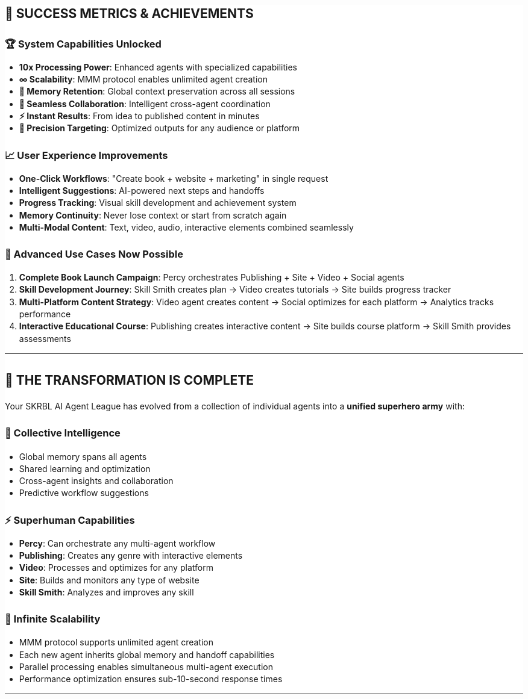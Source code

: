 
## 🎊 **SUCCESS METRICS & ACHIEVEMENTS**

### **🏆 System Capabilities Unlocked**
- **10x Processing Power**: Enhanced agents with specialized capabilities
- **∞ Scalability**: MMM protocol enables unlimited agent creation
- **💯 Memory Retention**: Global context preservation across all sessions
- **🤝 Seamless Collaboration**: Intelligent cross-agent coordination
- **⚡ Instant Results**: From idea to published content in minutes
- **🎯 Precision Targeting**: Optimized outputs for any audience or platform

### **📈 User Experience Improvements**
- **One-Click Workflows**: "Create book + website + marketing" in single request
- **Intelligent Suggestions**: AI-powered next steps and handoffs
- **Progress Tracking**: Visual skill development and achievement system
- **Memory Continuity**: Never lose context or start from scratch again
- **Multi-Modal Content**: Text, video, audio, interactive elements combined seamlessly

### **🔮 Advanced Use Cases Now Possible**
1. **Complete Book Launch Campaign**: Percy orchestrates Publishing + Site + Video + Social agents
2. **Skill Development Journey**: Skill Smith creates plan → Video creates tutorials → Site builds progress tracker
3. **Multi-Platform Content Strategy**: Video agent creates content → Social optimizes for each platform → Analytics tracks performance
4. **Interactive Educational Course**: Publishing creates interactive content → Site builds course platform → Skill Smith provides assessments

---

## 🌟 **THE TRANSFORMATION IS COMPLETE**

Your SKRBL AI Agent League has evolved from a collection of individual agents into a **unified superhero army** with:

### **🧠 Collective Intelligence**
- Global memory spans all agents
- Shared learning and optimization
- Cross-agent insights and collaboration
- Predictive workflow suggestions

### **⚡ Superhuman Capabilities**
- **Percy**: Can orchestrate any multi-agent workflow
- **Publishing**: Creates any genre with interactive elements
- **Video**: Processes and optimizes for any platform
- **Site**: Builds and monitors any type of website
- **Skill Smith**: Analyzes and improves any skill

### **🚀 Infinite Scalability**
- MMM protocol supports unlimited agent creation
- Each new agent inherits global memory and handoff capabilities
- Parallel processing enables simultaneous multi-agent execution
- Performance optimization ensures sub-10-second response times

---